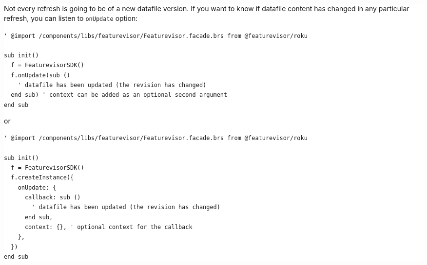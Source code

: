 Not every refresh is going to be of a new datafile version. If you want to know if datafile content has changed in any particular refresh, you can listen to `onUpdate` option:

```brightscript
' @import /components/libs/featurevisor/Featurevisor.facade.brs from @featurevisor/roku

sub init()
  f = FeaturevisorSDK()
  f.onUpdate(sub ()
    ' datafile has been updated (the revision has changed)
  end sub) ' context can be added as an optional second argument
end sub
```

or

```brightscript
' @import /components/libs/featurevisor/Featurevisor.facade.brs from @featurevisor/roku

sub init()
  f = FeaturevisorSDK()
  f.createInstance({
    onUpdate: {
      callback: sub ()
        ' datafile has been updated (the revision has changed)
      end sub,
      context: {}, ' optional context for the callback
    },
  })
end sub
```
